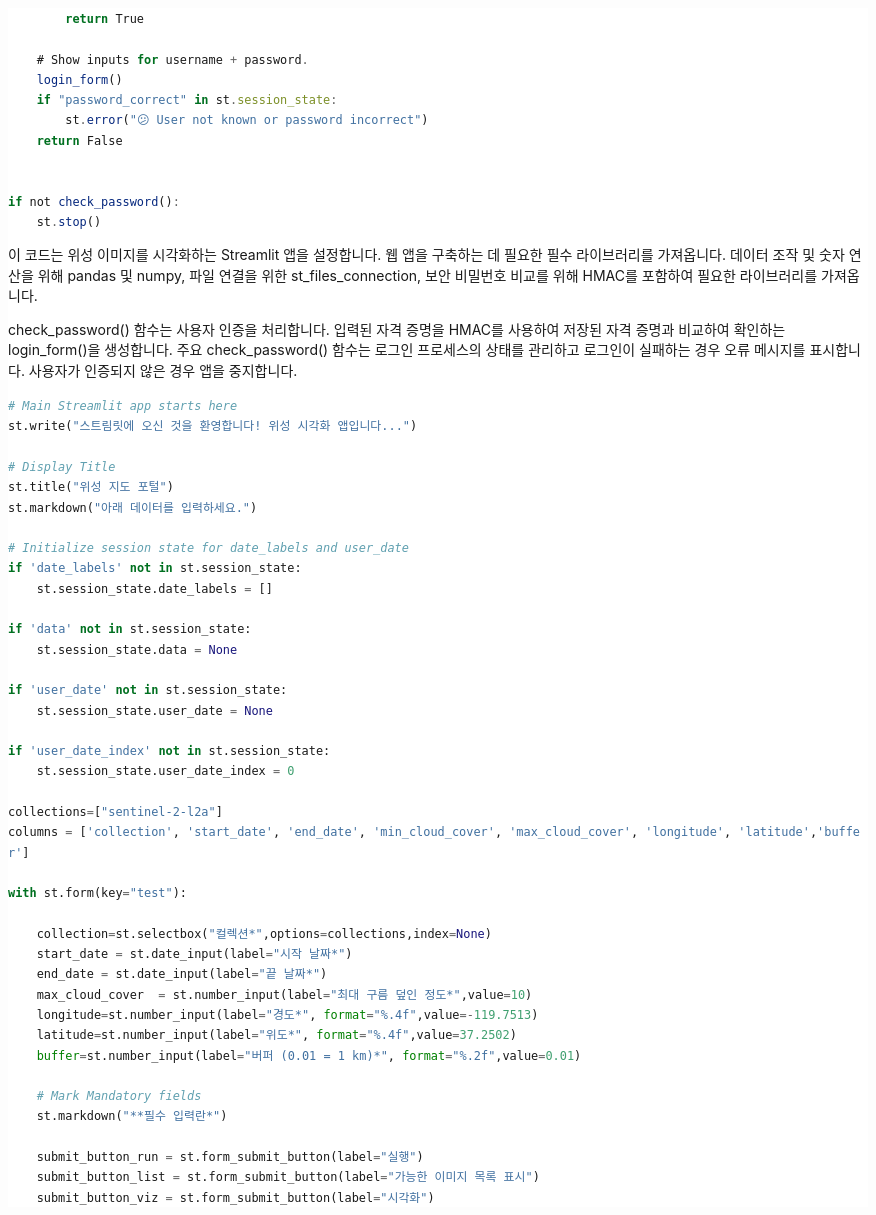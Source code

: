 ```js
        return True

    # Show inputs for username + password.
    login_form()
    if "password_correct" in st.session_state:
        st.error("😕 User not known or password incorrect")
    return False


if not check_password():
    st.stop()
```

이 코드는 위성 이미지를 시각화하는 Streamlit 앱을 설정합니다. 웹 앱을 구축하는 데 필요한 필수 라이브러리를 가져옵니다. 데이터 조작 및 숫자 연산을 위해 pandas 및 numpy, 파일 연결을 위한 st_files_connection, 보안 비밀번호 비교를 위해 HMAC를 포함하여 필요한 라이브러리를 가져옵니다.

check_password() 함수는 사용자 인증을 처리합니다. 입력된 자격 증명을 HMAC를 사용하여 저장된 자격 증명과 비교하여 확인하는 login_form()을 생성합니다. 주요 check_password() 함수는 로그인 프로세스의 상태를 관리하고 로그인이 실패하는 경우 오류 메시지를 표시합니다. 사용자가 인증되지 않은 경우 앱을 중지합니다.

<div class="content-ad"></div>

```python
# Main Streamlit app starts here
st.write("스트림릿에 오신 것을 환영합니다! 위성 시각화 앱입니다...")

# Display Title
st.title("위성 지도 포털")
st.markdown("아래 데이터를 입력하세요.")

# Initialize session state for date_labels and user_date
if 'date_labels' not in st.session_state:
    st.session_state.date_labels = []

if 'data' not in st.session_state:
    st.session_state.data = None

if 'user_date' not in st.session_state:
    st.session_state.user_date = None

if 'user_date_index' not in st.session_state:
    st.session_state.user_date_index = 0

collections=["sentinel-2-l2a"]
columns = ['collection', 'start_date', 'end_date', 'min_cloud_cover', 'max_cloud_cover', 'longitude', 'latitude','buffer']

with st.form(key="test"):

    collection=st.selectbox("컬렉션*",options=collections,index=None)
    start_date = st.date_input(label="시작 날짜*")
    end_date = st.date_input(label="끝 날짜*")
    max_cloud_cover  = st.number_input(label="최대 구름 덮인 정도*",value=10)
    longitude=st.number_input(label="경도*", format="%.4f",value=-119.7513)
    latitude=st.number_input(label="위도*", format="%.4f",value=37.2502)
    buffer=st.number_input(label="버퍼 (0.01 = 1 km)*", format="%.2f",value=0.01)

    # Mark Mandatory fields
    st.markdown("**필수 입력란*")

    submit_button_run = st.form_submit_button(label="실행")
    submit_button_list = st.form_submit_button(label="가능한 이미지 목록 표시")
    submit_button_viz = st.form_submit_button(label="시각화")
```
